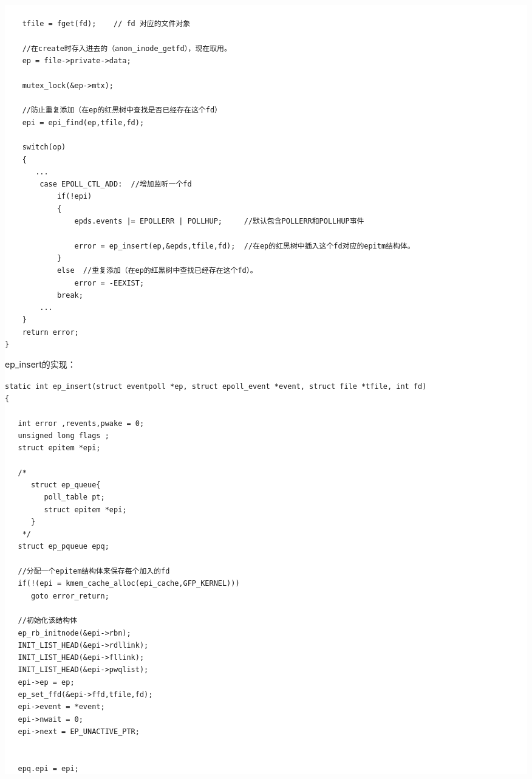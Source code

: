 ```

    tfile = fget(fd);    // fd 对应的文件对象

    //在create时存入进去的（anon_inode_getfd），现在取用。
    ep = file->private->data;

    mutex_lock(&ep->mtx);

    //防止重复添加（在ep的红黑树中查找是否已经存在这个fd）
    epi = epi_find(ep,tfile,fd);

    switch(op)
    {
       ...
        case EPOLL_CTL_ADD:  //增加监听一个fd
            if(!epi)
            {
                epds.events |= EPOLLERR | POLLHUP;     //默认包含POLLERR和POLLHUP事件

                error = ep_insert(ep,&epds,tfile,fd);  //在ep的红黑树中插入这个fd对应的epitm结构体。
            } 
            else  //重复添加（在ep的红黑树中查找已经存在这个fd）。
                error = -EEXIST;
            break;
        ...
    }
    return error;
}
```

ep_insert的实现：
```
static int ep_insert(struct eventpoll *ep, struct epoll_event *event, struct file *tfile, int fd)
{

   int error ,revents,pwake = 0;
   unsigned long flags ;
   struct epitem *epi;
   
   /*
      struct ep_queue{
         poll_table pt;
         struct epitem *epi;
      }
    */
   struct ep_pqueue epq;

   //分配一个epitem结构体来保存每个加入的fd
   if(!(epi = kmem_cache_alloc(epi_cache,GFP_KERNEL)))
      goto error_return;

   //初始化该结构体
   ep_rb_initnode(&epi->rbn);
   INIT_LIST_HEAD(&epi->rdllink);
   INIT_LIST_HEAD(&epi->fllink);
   INIT_LIST_HEAD(&epi->pwqlist);
   epi->ep = ep;
   ep_set_ffd(&epi->ffd,tfile,fd);
   epi->event = *event;
   epi->nwait = 0;
   epi->next = EP_UNACTIVE_PTR;

 
   epq.epi = epi;
```